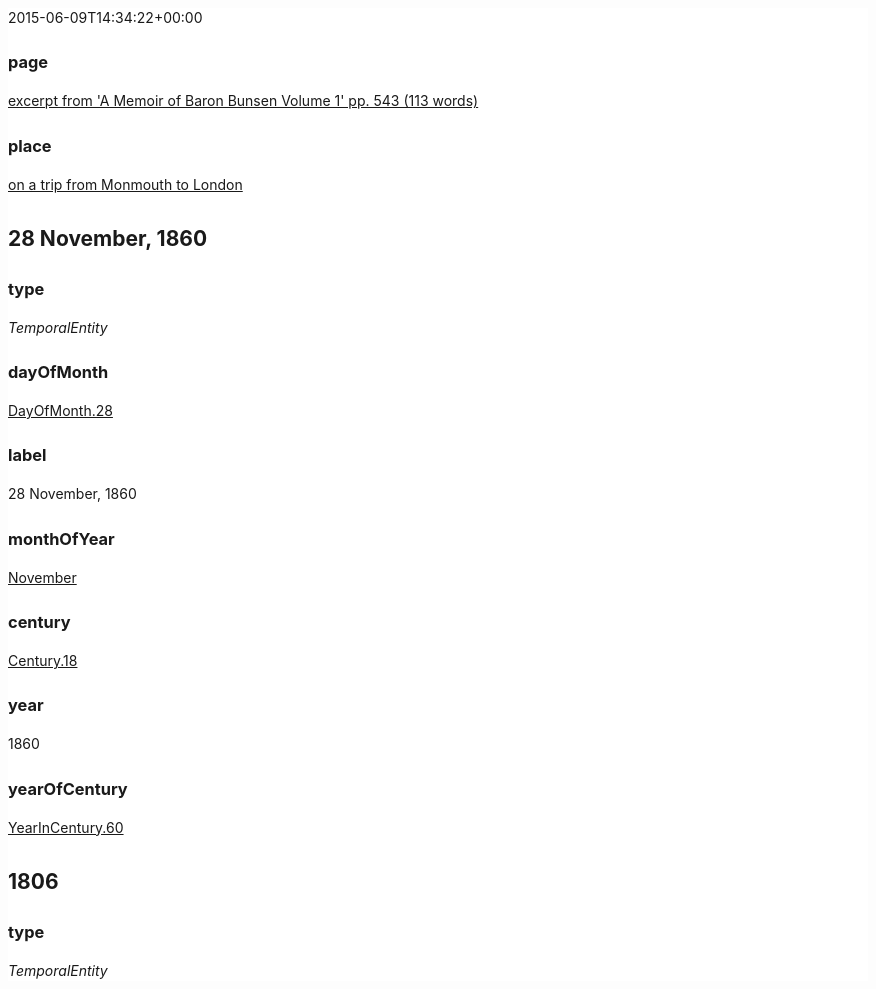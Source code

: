 
2015-06-09T14:34:22+00:00

### page


[excerpt from 'A Memoir of Baron Bunsen Volume 1' pp. 543 (113 words)](#excerpt-from-'A-Memoir-of-Baron-Bunsen-Volume-1'-pp.-543-(113-words))

### place


[on a trip from Monmouth to London](#on-a-trip-from-Monmouth-to-London)

## 28 November, 1860

### type


*TemporalEntity*

### dayOfMonth


[DayOfMonth.28](#DayOfMonth.28)

### label


28 November, 1860

### monthOfYear


[November](#November)

### century


[Century.18](#Century.18)

### year


1860

### yearOfCentury


[YearInCentury.60](#YearInCentury.60)

## 1806

### type


*TemporalEntity*
